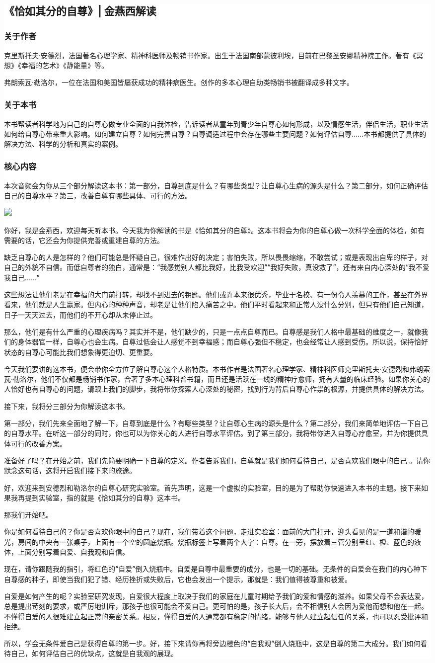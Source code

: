 ## 《恰如其分的自尊》| 金燕西解读

### 关于作者

克里斯托夫·安德烈，法国著名心理学家、精神科医师及畅销书作家。出生于法国南部蒙彼利埃，目前在巴黎圣安娜精神院工作。著有《冥想》《幸福的艺术》《静能量》等。

弗朗索瓦·勒洛尔，一位在法国和美国皆屡获成功的精神病医生。创作的多本心理自助类畅销书被翻译成多种文字。

### 关于本书

本书帮读者科学地为自己的自尊心做专业全面的自我体检，告诉读者从童年到青少年自尊心如何形成，以及情感生活，伴侣生活，职业生活如何给自尊心带来重大影响。如何建立自尊？如何完善自尊？自尊调适过程中会存在哪些主要问题？如何评估自尊……本书都提供了具体的解决方法、科学的分析和真实的案例。

### 核心内容

本次音频会为你从三个部分解读这本书：第一部分，自尊到底是什么？有哪些类型？让自尊心生病的源头是什么？第二部分，如何正确评估自己的自尊水平？第三，改善自尊有哪些具体、可行的方法。

<img  src="https://piccdn.umiwi.com/uploader/image/ddarticle/2022021618/1766312813451544992" width="1500"/>



你好，我是金燕西，欢迎每天听本书。今天我为你解读的书是《恰如其分的自尊》。这本书将会为你的自尊心做一次科学全面的体检，如有需要的话，它还会为你提供完善或重建自尊的方法。

缺乏自尊心的人是怎样的？他们可能总是怀疑自己，很难作出好的决定；害怕失败，所以畏畏缩缩，不敢尝试；或是表现出自卑的样子，对自己的外貌不自信。而低自尊者的独白，通常是：“我感觉别人都比我好，比我受欢迎”“我好失败，真没救了”，还有来自内心深处的“我不爱我自己……”

这些想法让他们老是在幸福的大门前打转，却找不到进去的钥匙。他们或许本来很优秀，毕业于名校、有一份令人羡慕的工作，甚至在外界看来，他们就是人生赢家。但内心的种种声音，却老是让他们陷入痛苦之中。他们平时看起来和正常人没什么分别，但只有他们自己知道，日子一天天过去，而他们的不开心却从未停止过。

那么，他们是有什么严重的心理疾病吗？其实并不是，他们缺少的，只是一点点自尊而已。自尊感是我们人格中最基础的维度之一，就像我们的身体器官一样，自尊心也会生病。自尊过低会让人感觉不到幸福感；而自尊心强但不稳定，也会经常让人感到受伤。所以说，保持恰好状态的自尊心可能比我们想象得更迫切、更重要。

今天我们要讲的这本书，便会带你全方位了解自尊心这个人格特质。本书作者是法国著名心理学家、精神科医师克里斯托夫·安德烈和弗朗索瓦·勒洛尔，他们不仅都是畅销书作家，合著了多本心理科普书籍，而且还是活跃在一线的精神疗愈师，拥有大量的临床经验。如果你关心的人恰好也有自尊心的问题，请跟上我们的脚步，我将带你探索人心深处的秘密，找到行为背后自尊心作祟的根源，并提供具体的解决方法。

接下来，我将分三部分为你解读这本书。

第一部分，我们先来全面地了解一下，自尊到底是什么？有哪些类型？让自尊心生病的源头是什么？第二部分，我们来简单地评估一下自己的自尊水平。在听这一部分的同时，你也可以为你关心的人进行自尊水平评估。到了第三部分，我将带你进入自尊心疗愈室，并为你提供具体可行的改善方案。



准备好了吗？在开始之前，我们先简要明确一下自尊的定义。作者告诉我们，自尊就是我们如何看待自己，是否喜欢我们眼中的自己 。请你默念这句话，这将开启我们接下来的旅途。

好，欢迎来到安德烈和勒洛尔的自尊心研究实验室。首先声明，这是一个虚拟的实验室，目的是为了帮助你快速进入本书的主题。接下来如果我再提到实验室，指的就是《恰如其分的自尊》这本书。

那我们开始吧。

你是如何看待自己的？你是否喜欢你眼中的自己？现在，我们带着这个问题，走进实验室：面前的大门打开，迎头看见的是一道和谐的暖光，房间的中央有一张桌子，上面有一个空的圆底烧瓶。烧瓶标签上写着两个大字：自尊。在一旁，摆放着三管分别呈红、橙、蓝色的液体，上面分别写着自爱、自我观和自信。

现在，请你跟随我的指引，将红色的“自爱”倒入烧瓶中。自爱是自尊中最重要的成分，也是一切的基础。无条件的自爱会在我们的内心种下自尊感的种子，即使当我们犯了错、经历挫折或失败后，它也会发出一个提示，那就是：我们值得被尊重和被爱。

自爱是如何产生的呢？实验室研究发现，自爱很大程度上取决于我们的家庭在儿童时期给予我们的爱和情感的滋养。如果父母不会表达爱，总是提出苛刻的要求，或严厉地训斥，那孩子也很可能会不爱自己。更可怕的是，孩子长大后，会不相信别人会因为爱他而想和他在一起。不懂得自爱的人很难建立起正常的亲密关系。相反，懂得自爱的人通常都有稳定的情绪，能够与他人建立起信任的关系，也可以忍受批评和拒绝。

所以，学会无条件爱自己是获得自尊的第一步。好，接下来请你再将旁边橙色的“自我观”倒入烧瓶中，这是自尊的第二大成分。我们如何看待自己，如何评估自己的优缺点，这就是自我观的展现。
